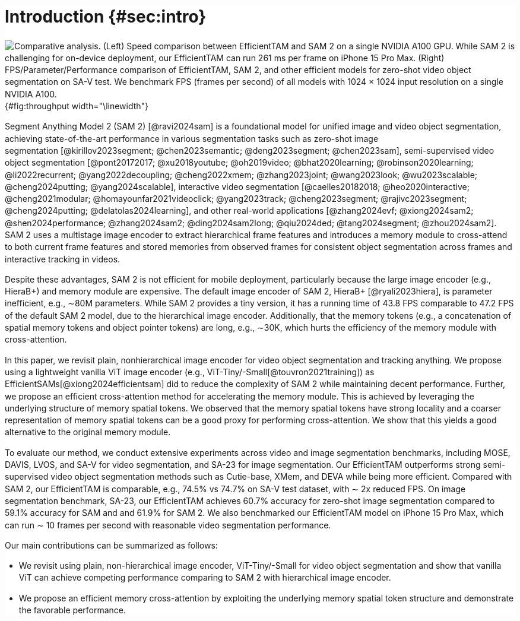 # Introduction {#sec:intro}

![Comparative analysis. (Left) Speed comparison between EfficientTAM and SAM 2 on a single NVIDIA A100 GPU. While SAM 2 is challenging for on-device deployment, our EfficientTAM can run 261 ms per frame on iPhone 15 Pro Max. (Right) FPS/Parameter/Performance comparison of EfficientTAM, SAM 2, and other efficient models for zero-shot video object segmentation on SA-V test. We benchmark FPS (frames per second) of all models with 1024 × 1024 input resolution on a single NVIDIA A100.](figures/intro.png){#fig:throughput width="\\linewidth"}

Segment Anything Model 2 (SAM 2) [@ravi2024sam] is a foundational model for unified image and video object segmentation, achieving state-of-the-art performance in various segmentation tasks such as zero-shot image segmentation [@kirillov2023segment; @chen2023semantic; @deng2023segment; @chen2023sam], semi-supervised video object segmentation [@pont20172017; @xu2018youtube; @oh2019video; @bhat2020learning; @robinson2020learning; @li2022recurrent; @yang2022decoupling; @cheng2022xmem; @zhang2023joint; @wang2023look; @wu2023scalable; @cheng2024putting; @yang2024scalable], interactive video segmentation [@caelles20182018; @heo2020interactive; @cheng2021modular; @homayounfar2021videoclick; @yang2023track; @cheng2023segment; @rajivc2023segment; @cheng2024putting; @delatolas2024learning], and other real-world applications [@zhang2024evf; @xiong2024sam2; @shen2024performance; @zhang2024sam2; @ding2024sam2long; @qiu2024ded; @tang2024segment; @zhou2024sam2]. SAM 2 uses a multistage image encoder to extract hierarchical frame features and introduces a memory module to cross-attend to both current frame features and stored memories from observed frames for consistent object segmentation across frames and interactive tracking in videos.

Despite these advantages, SAM 2 is not efficient for mobile deployment, particularly because the large image encoder (e.g., HieraB+) and memory module are expensive. The default image encoder of SAM 2, HieraB+ [@ryali2023hiera], is parameter inefficient, e.g., $\sim$80M parameters. While SAM 2 provides a tiny version, it has a running time of 43.8 FPS comparable to 47.2 FPS of the default SAM 2 model, due to the hierarchical image encoder. Additionally, that the memory tokens (e.g., a concatenation of spatial memory tokens and object pointer tokens) are long, e.g., $\sim$30K, which hurts the efficiency of the memory module with cross-attention.

In this paper, we revisit plain, nonhierarchical image encoder for video object segmentation and tracking anything. We propose using a lightweight vanilla ViT image encoder (e.g., ViT-Tiny/-Small[@touvron2021training]) as EfficientSAMs[@xiong2024efficientsam] did to reduce the complexity of SAM 2 while maintaining decent performance. Further, we propose an efficient cross-attention method for accelerating the memory module. This is achieved by leveraging the underlying structure of memory spatial tokens. We observed that the memory spatial tokens have strong locality and a coarser representation of memory spatial tokens can be a good proxy for performing cross-attention. We show that this yields a good alternative to the original memory module.

To evaluate our method, we conduct extensive experiments across video and image segmentation benchmarks, including MOSE, DAVIS, LVOS, and SA-V for video segmentation, and SA-23 for image segmentation. Our EfficientTAM outperforms strong semi-supervised video object segmentation methods such as Cutie-base, XMem, and DEVA while being more efficient. Compared with SAM 2, our EfficientTAM is comparable, e.g., 74.5% vs 74.7% on SA-V test dataset, with $\sim$ 2x reduced FPS. On image segmentation benchmark, SA-23, our EfficientTAM achieves 60.7% accuracy for zero-shot image segmentation compared to 59.1% accuracy for SAM and and 61.9% for SAM 2. We also benchmarked our EfficientTAM model on iPhone 15 Pro Max, which can run $\sim$ 10 frames per second with reasonable video segmentation performance.

Our main contributions can be summarized as follows:

-   We revisit using plain, non-hierarchical image encoder, ViT-Tiny/-Small for video object segmentation and show that vanilla ViT can achieve competing performance comparing to SAM 2 with hierarchical image encoder.

-   We propose an efficient memory cross-attention by exploiting the underlying memory spatial token structure and demonstrate the favorable performance.
